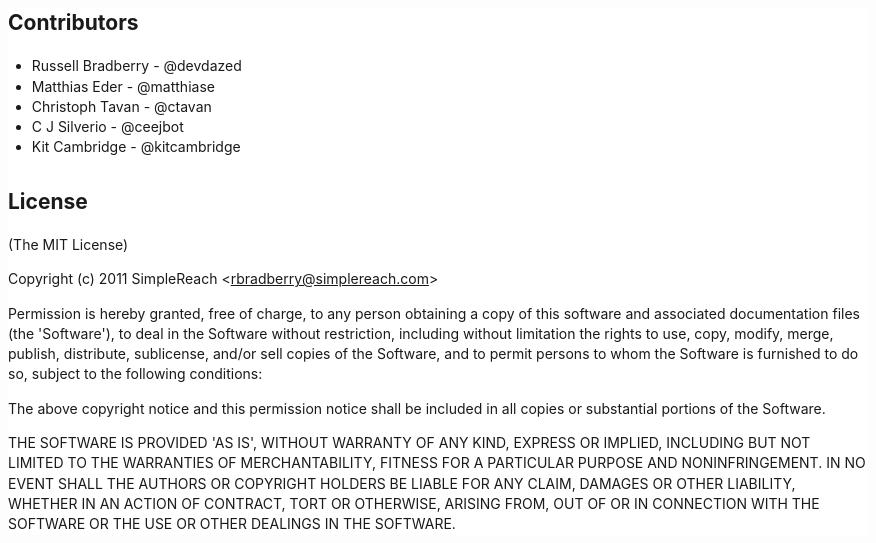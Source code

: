 
## Contributors

* Russell Bradberry - @devdazed
* Matthias Eder - @matthiase
* Christoph Tavan - @ctavan
* C J Silverio - @ceejbot
* Kit Cambridge - @kitcambridge

## License

(The MIT License)

Copyright (c) 2011 SimpleReach &lt;rbradberry@simplereach.com&gt;

Permission is hereby granted, free of charge, to any person obtaining
a copy of this software and associated documentation files (the
'Software'), to deal in the Software without restriction, including
without limitation the rights to use, copy, modify, merge, publish,
distribute, sublicense, and/or sell copies of the Software, and to
permit persons to whom the Software is furnished to do so, subject to
the following conditions:

The above copyright notice and this permission notice shall be
included in all copies or substantial portions of the Software.

THE SOFTWARE IS PROVIDED 'AS IS', WITHOUT WARRANTY OF ANY KIND,
EXPRESS OR IMPLIED, INCLUDING BUT NOT LIMITED TO THE WARRANTIES OF
MERCHANTABILITY, FITNESS FOR A PARTICULAR PURPOSE AND NONINFRINGEMENT.
IN NO EVENT SHALL THE AUTHORS OR COPYRIGHT HOLDERS BE LIABLE FOR ANY
CLAIM, DAMAGES OR OTHER LIABILITY, WHETHER IN AN ACTION OF CONTRACT,
TORT OR OTHERWISE, ARISING FROM, OUT OF OR IN CONNECTION WITH THE
SOFTWARE OR THE USE OR OTHER DEALINGS IN THE SOFTWARE.
